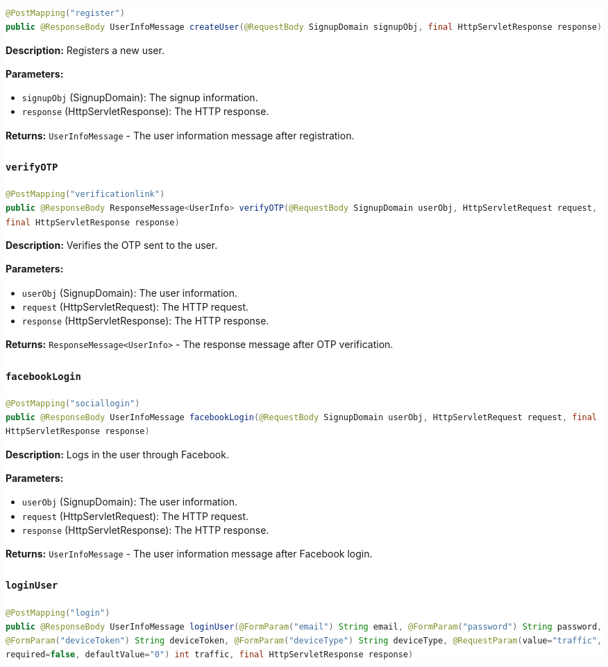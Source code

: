 ```java
@PostMapping("register")
public @ResponseBody UserInfoMessage createUser(@RequestBody SignupDomain signupObj, final HttpServletResponse response)
```

**Description:** Registers a new user.

**Parameters:**
- `signupObj` (SignupDomain): The signup information.
- `response` (HttpServletResponse): The HTTP response.

**Returns:** `UserInfoMessage` - The user information message after registration.

### `verifyOTP`

```java
@PostMapping("verificationlink")
public @ResponseBody ResponseMessage<UserInfo> verifyOTP(@RequestBody SignupDomain userObj, HttpServletRequest request, final HttpServletResponse response)
```

**Description:** Verifies the OTP sent to the user.

**Parameters:**
- `userObj` (SignupDomain): The user information.
- `request` (HttpServletRequest): The HTTP request.
- `response` (HttpServletResponse): The HTTP response.

**Returns:** `ResponseMessage<UserInfo>` - The response message after OTP verification.

### `facebookLogin`

```java
@PostMapping("sociallogin")
public @ResponseBody UserInfoMessage facebookLogin(@RequestBody SignupDomain userObj, HttpServletRequest request, final HttpServletResponse response)
```

**Description:** Logs in the user through Facebook.

**Parameters:**
- `userObj` (SignupDomain): The user information.
- `request` (HttpServletRequest): The HTTP request.
- `response` (HttpServletResponse): The HTTP response.

**Returns:** `UserInfoMessage` - The user information message after Facebook login.

### `loginUser`

```java
@PostMapping("login")
public @ResponseBody UserInfoMessage loginUser(@FormParam("email") String email, @FormParam("password") String password, @FormParam("deviceToken") String deviceToken, @FormParam("deviceType") String deviceType, @RequestParam(value="traffic", required=false, defaultValue="0") int traffic, final HttpServletResponse response)
```
